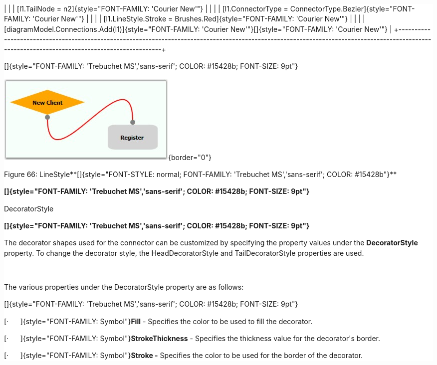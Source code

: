 |                                                                                                                                                                                                |
| [l1.TailNode = n2]{style="FONT-FAMILY: 'Courier New'"}                                                                                                                                         |
|                                                                                                                                                                                                |
| [l1.ConnectorType = ConnectorType.Bezier]{style="FONT-FAMILY: 'Courier New'"}                                                                                                                  |
|                                                                                                                                                                                                |
| [l1.LineStyle.Stroke = Brushes.Red]{style="FONT-FAMILY: 'Courier New'"}                                                                                                                        |
|                                                                                                                                                                                                |
| [diagramModel.Connections.Add(l1)]{style="FONT-FAMILY: 'Courier New'"}[]{style="FONT-FAMILY: 'Courier New'"}                                                                                   |
+------------------------------------------------------------------------------------------------------------------------------------------------------------------------------------------------+

[]{style="FONT-FAMILY: 'Trebuchet MS','sans-serif'; COLOR: #15428b; FONT-SIZE: 9pt"} 

![](ImagesExt/image62_74.jpg){border="0"}

Figure 66: LineStyle**[]{style="FONT-STYLE: normal; FONT-FAMILY: 'Trebuchet MS','sans-serif'; COLOR: #15428b"}**

**[]{style="FONT-FAMILY: 'Trebuchet MS','sans-serif'; COLOR: #15428b; FONT-SIZE: 9pt"}** 

DecoratorStyle

**[]{style="FONT-FAMILY: 'Trebuchet MS','sans-serif'; COLOR: #15428b; FONT-SIZE: 9pt"}** 

The decorator shapes used for the connector can be customized by specifying the property values under the **DecoratorStyle** property. To change the decorator style, the HeadDecoratorStyle and TailDecoratorStyle properties are used.

 

The various properties under the DecoratorStyle property are as follows:

[]{style="FONT-FAMILY: 'Trebuchet MS','sans-serif'; COLOR: #15428b; FONT-SIZE: 9pt"} 

[·      ]{style="FONT-FAMILY: Symbol"}**Fill** - Specifies the color to be used to fill the decorator.

[·      ]{style="FONT-FAMILY: Symbol"}**StrokeThickness** - Specifies the thickness value for the decorator\'s border.

[·      ]{style="FONT-FAMILY: Symbol"}**Stroke -** Specifies the color to be used for the border of the decorator.
